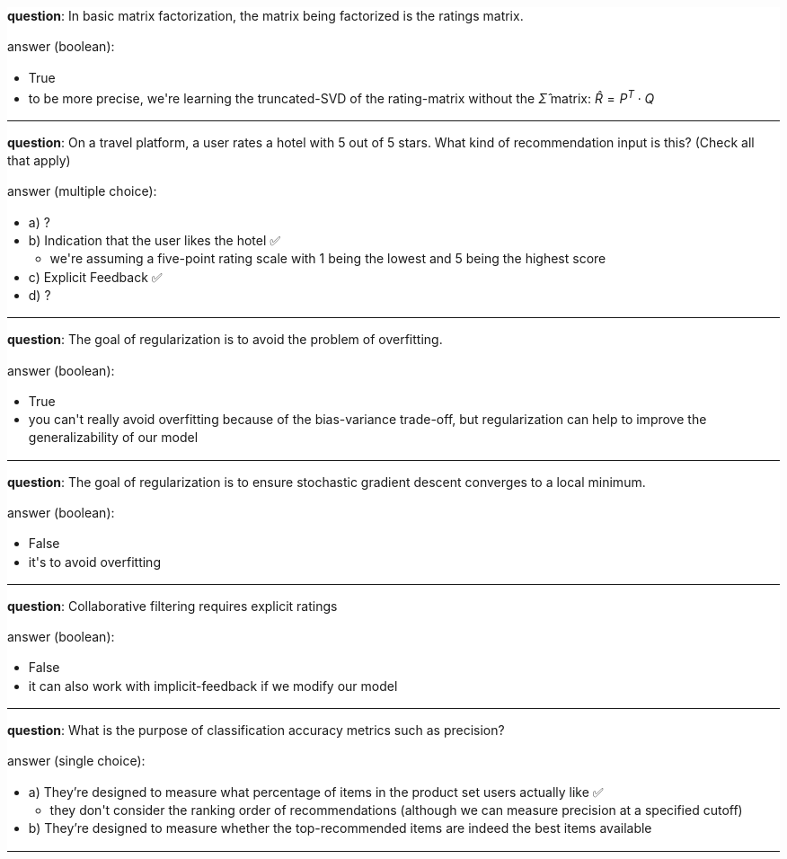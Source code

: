 **question**: In basic matrix factorization, the matrix being factorized is the ratings matrix.

answer (boolean):

- True
- to be more precise, we're learning the truncated-SVD of the rating-matrix without the $\hat \Sigma$ matrix: $\hat R = P^T \cdot Q$

---

**question**: On a travel platform, a user rates a hotel with 5 out of 5 stars. What kind of recommendation input is this? (Check all that apply)

answer (multiple choice):

- a) ?
- b) Indication that the user likes the hotel ✅
	- we're assuming a five-point rating scale with 1 being the lowest and 5 being the highest score
- c) Explicit Feedback ✅
- d) ?

---

**question**: The goal of regularization is to avoid the problem of overfitting.

answer (boolean):

- True
- you can't really avoid overfitting because of the bias-variance trade-off, but regularization can help to improve the generalizability of our model

---

**question**: The goal of regularization is to ensure stochastic gradient descent converges to a local minimum.

answer (boolean):

- False
- it's to avoid overfitting

---

**question**: Collaborative filtering requires explicit ratings

answer (boolean):

- False
- it can also work with implicit-feedback if we modify our model

---

**question**: What is the purpose of classification accuracy metrics such as precision?

answer (single choice):

- a) They’re designed to measure what percentage of items in the product set users actually like ✅
	- they don't consider the ranking order of recommendations (although we can measure precision at a specified cutoff)
- b) They’re designed to measure whether the top-recommended items are indeed the best items available

---